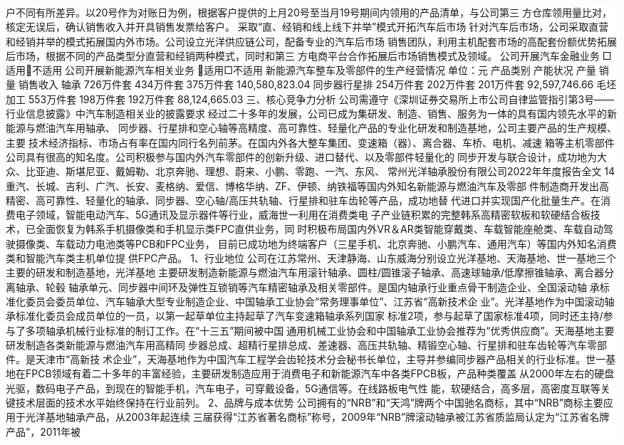 户不同有所差异。以20号作为对账日为例，根据客户提供的上月20号至当月19号期间内领用的产品清单，与公司第三
方仓库领用量比对，核定无误后，确认销售收入并开具销售发票给客户。
采取“直、经销和线上线下并举”模式开拓汽车后市场
针对汽车后市场，公司采取直营和经销并举的模式拓展国内外市场。公司设立光洋供应链公司，配备专业的汽车后市场
销售团队，利用主机配套市场的高配套份额优势拓展后市场，根据不同的产品类型分直营和经销两种模式，同时和第三
方电商平台合作拓展后市场销售模式及领域。
公司开展汽车金融业务
□适用不适用
公司开展新能源汽车相关业务
适用□不适用
新能源汽车整车及零部件的生产经营情况
单位：元
产品类别
产能状况
产量
销量
销售收入
轴承
726万件套
434万件套
375万件套
140,580,823.04
同步器行星排
254万件套
202万件套
201万件套
92,597,746.66
毛坯加工
553万件套
198万件套
192万件套
88,124,665.03
三、核心竞争力分析
公司需遵守《深圳证券交易所上市公司自律监管指引第3号——行业信息披露》中汽车制造相关业的披露要求
经过二十多年的发展，公司已成为集研发、制造、销售、服务为一体的具有国内领先水平的新能源与燃油汽车用轴承、
同步器、行星排和空心轴等高精度、高可靠性、轻量化产品的专业化研发和制造基地，公司主要产品的生产规模、主要
技术经济指标、市场占有率在国内同行名列前茅。在国内外各大整车集团、变速箱（器）、离合器、车桥、电机、减速
箱等主机零部件公司具有很高的知名度。公司积极参与国内外汽车零部件的创新升级、进口替代、以及零部件轻量化的
同步开发与联合设计，成功地为大众、比亚迪、斯堪尼亚、戴姆勒、北京奔驰、理想、蔚来、小鹏、零跑、一汽、东风、
常州光洋轴承股份有限公司2022年年度报告全文
14
重汽、长城、吉利、广汽、长安、麦格纳、爱信、博格华纳、ZF、伊顿、纳铁福等国内外知名新能源与燃油汽车及零部
件制造商开发出高精密、高可靠性、轻量化的轴承、同步器、空心轴/高压共轨轴、行星排和驻车齿轮等产品，成功地替
代进口并实现国产化批量生产。在消费电子领域，智能电动汽车、5G通讯及显示器件等行业，威海世一利用在消费类电
子产业链积累的完整韩系高精密软板和软硬结合板技术，已全面恢复为韩系手机摄像类和手机显示类FPC直供业务，同
时积极布局国内外VR＆AR类智能穿戴类、车载智能座舱类、车载自动驾驶摄像类、车载动力电池类等PCB和FPC业务，
目前已成功地为终端客户（三星手机、北京奔驰、小鹏汽车、通用汽车）等国内外知名消费类和智能汽车类主机单位提
供FPC产品。
1、行业地位
公司在江苏常州、天津静海、山东威海分别设立光洋基地、天海基地、世一基地三个主要的研发和制造基地，光洋基地
主要研发制造新能源与燃油汽车用滚针轴承、圆柱/圆锥滚子轴承、高速球轴承/低摩擦锥轴承、离合器分离轴承、轮毂
轴承单元、同步器中间环及弹性互锁销等汽车精密轴承及相关零部件。是国内轴承行业重点骨干制造企业、全国滚动轴
承标准化委员会委员单位、汽车轴承大型专业制造企业、中国轴承工业协会“常务理事单位”、江苏省“高新技术企
业”。光洋基地作为中国滚动轴承标准化委员会成员单位的一员，以第一起草单位主持起草了汽车变速箱轴承系列国家
标准2项，参与起草了国家标准4项，同时还主持/参与了多项轴承机械行业标准的制订工作。在“十三五”期间被中国
通用机械工业协会和中国轴承工业协会推荐为“优秀供应商”。天海基地主要研发制造各类新能源与燃油汽车用高精同
步器总成、超精行星排总成、差速器、高压共轨轴、精锻空心轴、行星排和驻车齿轮等汽车零部件。是天津市“高新技
术企业”，天海基地作为中国汽车工程学会齿轮技术分会秘书长单位，主导并参编同步器产品相关的行业标准。世一基
地在FPCB领域有着二十多年的丰富经验，主要研发制造应用于消费电子和新能源汽车中各类FPCB板，产品种类覆盖
从2000年左右的硬盘光驱，数码电子产品，到现在的智能手机，汽车电子，可穿戴设备，5G通信等。在线路板电气性
能，软硬结合，高多层，高密度互联等关键技术层面的技术水平始终保持在行业前列。
2、品牌与成本优势
公司拥有的“NRB”和“天鸿”牌两个中国驰名商标，其中“NRB”商标主要应用于光洋基地轴承产品，从2003年起连续
三届获得“江苏省著名商标”称号，2009年“NRB”牌滚动轴承被江苏省质监局认定为“江苏省名牌产品”，2011年被